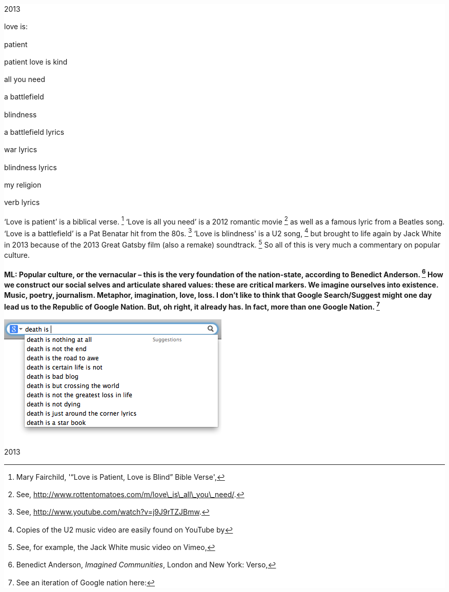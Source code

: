 2013

love is:

patient

patient love is kind

all you need

a battlefield

blindness

a battlefield lyrics

war lyrics

blindness lyrics

my religion

verb lyrics

‘Love is patient’ is a biblical verse. [^9] ‘Love is all
you need’ is a 2012 romantic movie [^10] as well as a
famous lyric from a Beatles song. ‘Love is a battlefield’ is a Pat
Benatar hit from the 80s. [^11] ‘Love is blindness' is
a U2 song, [^12] but brought to life again by Jack
White in 2013 because of the 2013 Great Gatsby film (also a remake)
soundtrack. [^13] So all of this is very much a
commentary on popular culture.

**ML: Popular culture, or the vernacular – this is the very foundation of
the nation-state, according to Benedict Anderson.
[^14] How we construct our social selves and
articulate shared values: these are critical markers. We imagine
ourselves into existence. Music, poetry, journalism. Metaphor,
imagination, love, loss. I don’t like to think that Google
Search/Suggest might one day lead us to the Republic of Google Nation.
But, oh right, it already has. In fact, more than one Google Nation.
[^15]**

![IMG2: DEATH IS 2013](Hogan-Luka/02-HOGAN-DEATH-IS-2013.png "IMG2: DEATH IS 2013")

2013


[^1]: Geert Lovink, 'Back from Gent: Notes on Memories of the Future', 26
[^2]: For example, Korsakow workshops held at the Brakhage Center at the
[^3]: Mél Hogan and Mary Elizabeth Luka, 'Archiving Art Spots with Mary
[^4]: 'Pure Sadness: The Top 10 Google Searches', Geekologie.com, 12
[^5]: Jesus Diaz, 'Google Proves Humanity Is Sick and Sad Yet Absolutely
[^6]: See, https://twitter.com/search?q=%23sadgooglesearches&src=tren.
[^7]: Alexis Rhiannon, 'Other Sad Google Searches: Twitter Hashtag
[^8]: Thanks to Frédérick Belzile of BRUCE (http://vimeo.com/user5001083)
[^9]: Mary Fairchild, '“Love is Patient, Love is Blind” Bible Verse',
[^10]: See, http://www.rottentomatoes.com/m/love\_is\_all\_you\_need/.
[^11]: See, http://www.youtube.com/watch?v=j9J9rTZJBmw.
[^12]: Copies of the U2 music video are easily found on YouTube by
[^13]: See, for example, the Jack White music video on Vimeo,
[^14]: Benedict Anderson, *Imagined Communities*, London and New York: Verso,
[^15]: See an iteration of Google nation here:
[^16]: ^^'Death is Nothing at all', Poemhunter.com, 28 November 2004,
[^17]: See, https://soundcloud.com/clint-mansell/death-is-the-road-to-awe.
[^18]: See,
[^19]: See,
[^20]: See,
[^21]: Banana Yoshimoto, *Kitchen*, trans. Megan Backus, New York: Washington
[^22]: See, http://www.imdb.com/title/tt0772168/.
[^23]: See, http://www.youtube.com/watch?v=ssylkxyqB\_w.
[^24]: See, http://www.graceisoverrated.com/.
[^25]: Jake Paine, 'Webbie “Savage Life 4Ever” Release Date, Trill Fam
[^26]: See,
[^27]: See,
[^28]: See,
[^29]: 'Ernest Hemingway', BrainyQuote.com, Xplore Inc, 24 December 2013,
[^30]: 'Billy Graham', BrainyQuote.com, Xplore Inc, 24 December 2013,
[^31]: Sharon Ruhly, *Orientations to Intercultural Communication*, Chicago:
[^32]: Milton Bennett, 'Culture is Not Like an Iceberg', IDR Institute
[^33]: Jeannette Winterson, *Written on the Body*, Toronto: Random House of
[^34]: See, http://spectrum.library.concordia.ca/973890/.
[^35]: See, http://www.youtube.com/watch?v=v6O6UqLnZqI.
[^36]: I collect, more generally, as people do, to recall and remember
[^37]: See , http://screensaver.metazoa.org/about/.
[^38]: See,
[^39]: Mél Hogan, *Crashing the Archive: A Research-Creation Intervention
[^40]: See, http://archinodes.com/.
[^41]: See, http://melhogan.com/website/sept-boulderflood/.
[^42]: See, http://www.youtube.com/watch?v=v6O6UqLnZqI.
[^43]: See ‘People this 2012 Hype is Shit!’,
[^44]: Also see:
[^45]: Examples can be found at
[^46]: Nora Young, *The Virtual Self: How Our Digital Lives Are Altering the
[^47]: See Google Annual Search Statistics at
[^48]: See the Google Guide Online, http://www.googleguide.com/.
[^49]: See , http://www.google.com/corporate/tech.html.
[^50]: Siva Vaidhyanathan, *The Googlization of Everything (And Why We
[^51]: Despite this trend, or direction, Vaidhyanathan points out that for
[^52]: Vanessa Fox, 'Google Realtime Search Goes Missing', Search Engine
[^53]: Danny Sullivan, 'What Is Real Time Search? Definitions & Players',
[^54]: See, http://www.google.com/corporate/tech.html.
[^55]: See,
[^56]: Nancy Blachman and Jerry Peek, 'Cached Pages', Google Guide,
[^57]: John Battelle, *The Search: How Google and Its Rivals Rewrote the Rules of Business and Transformed Our Culture*, London: Nicholas Brealey Publishing, 2005.
[^58]: Jeffrey Beall argues this in 'How Google Uses Metadata to Improve
[^59]: A similar discussion about Foucault and society is found in Lynne
[^60]: Stefanie Olsen, 'Google Cache Raises Copyright Concerns', CNET News, 9
[^61]: Olsen, 'Google Cache Raises Copyright Concerns'.